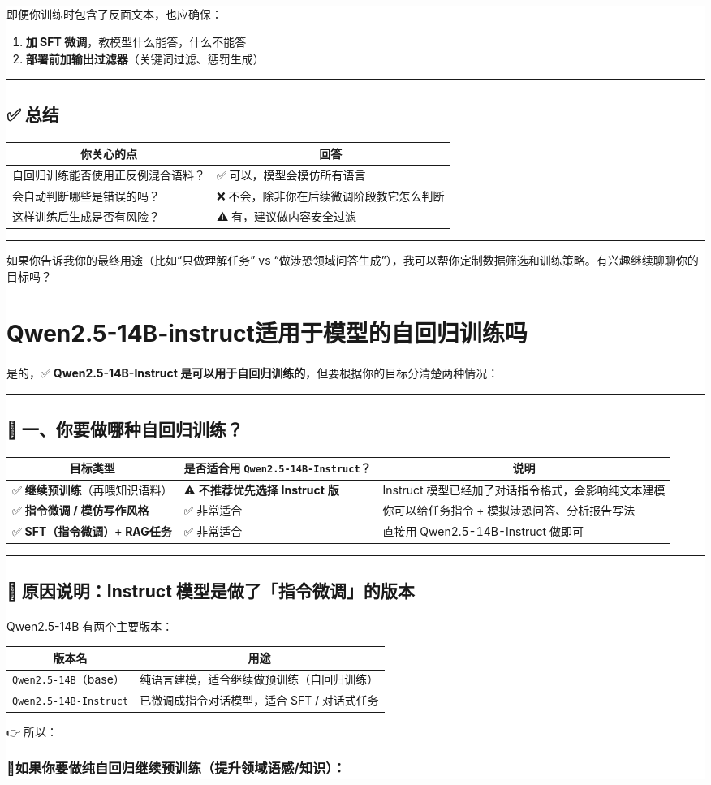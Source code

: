 即便你训练时包含了反面文本，也应确保：

1. **加 SFT 微调**，教模型什么能答，什么不能答
2. **部署前加输出过滤器**（关键词过滤、惩罚生成）

---

## ✅ 总结

|你关心的点|回答|
|---|---|
|自回归训练能否使用正反例混合语料？|✅ 可以，模型会模仿所有语言|
|会自动判断哪些是错误的吗？|❌ 不会，除非你在后续微调阶段教它怎么判断|
|这样训练后生成是否有风险？|⚠️ 有，建议做内容安全过滤|

---

如果你告诉我你的最终用途（比如“只做理解任务” vs “做涉恐领域问答生成”），我可以帮你定制数据筛选和训练策略。有兴趣继续聊聊你的目标吗？

# Qwen2.5-14B-instruct适用于模型的自回归训练吗

是的，✅ **Qwen2.5-14B-Instruct 是可以用于自回归训练的**，但要根据你的目标分清楚两种情况：

---

## 🎯 一、你要做哪种自回归训练？

|目标类型|是否适合用 `Qwen2.5-14B-Instruct`？|说明|
|---|---|---|
|✅ **继续预训练**（再喂知识语料）|⚠️ **不推荐优先选择 Instruct 版**|Instruct 模型已经加了对话指令格式，会影响纯文本建模|
|✅ **指令微调 / 模仿写作风格**|✅ 非常适合|你可以给任务指令 + 模拟涉恐问答、分析报告写法|
|✅ **SFT（指令微调）+ RAG任务**|✅ 非常适合|直接用 Qwen2.5-14B-Instruct 做即可|

---

## 🧠 原因说明：Instruct 模型是做了「指令微调」的版本

Qwen2.5-14B 有两个主要版本：

|版本名|用途|
|---|---|
|`Qwen2.5-14B`（base）|纯语言建模，适合继续做预训练（自回归训练）|
|`Qwen2.5-14B-Instruct`|已微调成指令对话模型，适合 SFT / 对话式任务|

👉 所以：

### 🔸如果你要做**纯自回归继续预训练**（提升领域语感/知识）：
